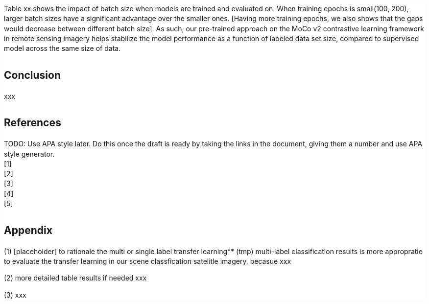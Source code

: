 Table xx shows the impact of batch size when models are trained and evaluated on. When training epochs is small(100, 200), larger batch sizes have a significant advantage over the smaller ones. [Having more training epochs, we also shows that the gaps would decrease between different batch size]. As such, our pre-trained approach on the MoCo v2 contrastive learning framework in remote sensing imagery helps stabilize the model performance as a function of labeled data set size, compared to supervised model across the same size of data.



## Conclusion
xxx

## References  
TODO: Use APA style later. Do this once the draft is ready by taking the links in the document, giving them a number and use APA style generator.  
[1]  
[2]  
[3]  
[4]  
[5]  

## Appendix

(1) [placeholder] to rationale the multi or single label transfer learning** 
(tmp) multi-label classification results is more appropratie to evaluate the transfer learning in our scene classfication satelitle imagery, becasue xxx

(2) more detailed table results if needed xxx

(3) xxx



